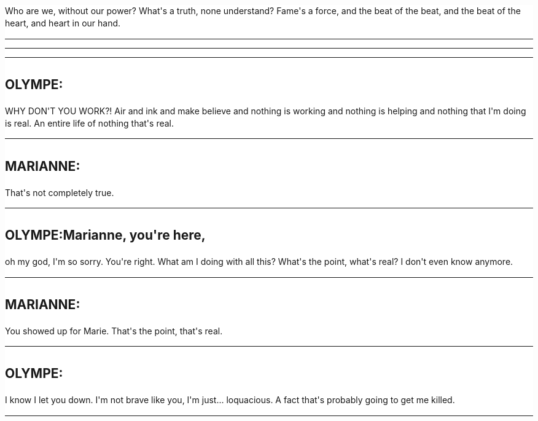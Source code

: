 
Who are we, without our power? 
What's a truth, none understand? 
Fame's a force, 
and the beat of the beat, 
and the beat of the heart, 
and heart in our hand. 

---

---

---

## OLYMPE:
WHY DON'T YOU WORK?! 
Air and ink and make believe 
and nothing is working 
and nothing is helping 
and nothing that I'm doing is real. 
An entire life of nothing that's real. 

---

## MARIANNE: 
That's not completely true. 

---

## OLYMPE:Marianne, you're here, 
oh my god, I'm so sorry. 
You're right. 
What am I doing with all this? 
What's the point, 
what's real? 
I don't even know anymore. 

---

## MARIANNE: 
You showed up for Marie. 
That's the point, that's real.

---

## OLYMPE:
I know I let you down. 
I'm not brave like you, 
I'm just... 
loquacious. 
A fact that's probably 
going to get me killed. 

---